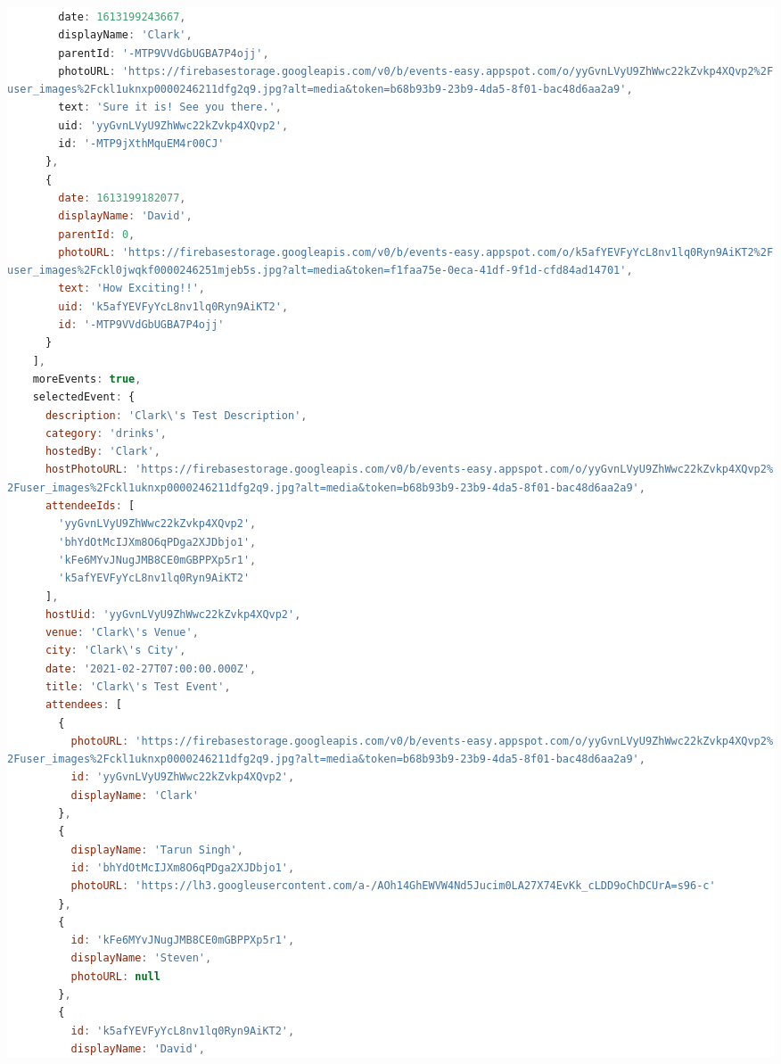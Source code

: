 ```javascript
        date: 1613199243667,
        displayName: 'Clark',
        parentId: '-MTP9VVdGbUGBA7P4ojj',
        photoURL: 'https://firebasestorage.googleapis.com/v0/b/events-easy.appspot.com/o/yyGvnLVyU9ZhWwc22kZvkp4XQvp2%2Fuser_images%2Fckl1uknxp0000246211dfg2q9.jpg?alt=media&token=b68b93b9-23b9-4da5-8f01-bac48d6aa2a9',
        text: 'Sure it is! See you there.',
        uid: 'yyGvnLVyU9ZhWwc22kZvkp4XQvp2',
        id: '-MTP9jXthMquEM4r00CJ'
      },
      {
        date: 1613199182077,
        displayName: 'David',
        parentId: 0,
        photoURL: 'https://firebasestorage.googleapis.com/v0/b/events-easy.appspot.com/o/k5afYEVFyYcL8nv1lq0Ryn9AiKT2%2Fuser_images%2Fckl0jwqkf0000246251mjeb5s.jpg?alt=media&token=f1faa75e-0eca-41df-9f1d-cfd84ad14701',
        text: 'How Exciting!!',
        uid: 'k5afYEVFyYcL8nv1lq0Ryn9AiKT2',
        id: '-MTP9VVdGbUGBA7P4ojj'
      }
    ],
    moreEvents: true,
    selectedEvent: {
      description: 'Clark\'s Test Description',
      category: 'drinks',
      hostedBy: 'Clark',
      hostPhotoURL: 'https://firebasestorage.googleapis.com/v0/b/events-easy.appspot.com/o/yyGvnLVyU9ZhWwc22kZvkp4XQvp2%2Fuser_images%2Fckl1uknxp0000246211dfg2q9.jpg?alt=media&token=b68b93b9-23b9-4da5-8f01-bac48d6aa2a9',
      attendeeIds: [
        'yyGvnLVyU9ZhWwc22kZvkp4XQvp2',
        'bhYdOtMcIJXm8O6qPDga2XJDbjo1',
        'kFe6MYvJNugJMB8CE0mGBPPXp5r1',
        'k5afYEVFyYcL8nv1lq0Ryn9AiKT2'
      ],
      hostUid: 'yyGvnLVyU9ZhWwc22kZvkp4XQvp2',
      venue: 'Clark\'s Venue',
      city: 'Clark\'s City',
      date: '2021-02-27T07:00:00.000Z',
      title: 'Clark\'s Test Event',
      attendees: [
        {
          photoURL: 'https://firebasestorage.googleapis.com/v0/b/events-easy.appspot.com/o/yyGvnLVyU9ZhWwc22kZvkp4XQvp2%2Fuser_images%2Fckl1uknxp0000246211dfg2q9.jpg?alt=media&token=b68b93b9-23b9-4da5-8f01-bac48d6aa2a9',
          id: 'yyGvnLVyU9ZhWwc22kZvkp4XQvp2',
          displayName: 'Clark'
        },
        {
          displayName: 'Tarun Singh',
          id: 'bhYdOtMcIJXm8O6qPDga2XJDbjo1',
          photoURL: 'https://lh3.googleusercontent.com/a-/AOh14GhEWVW4Nd5Jucim0LA27X74EvKk_cLDD9oChDCUrA=s96-c'
        },
        {
          id: 'kFe6MYvJNugJMB8CE0mGBPPXp5r1',
          displayName: 'Steven',
          photoURL: null
        },
        {
          id: 'k5afYEVFyYcL8nv1lq0Ryn9AiKT2',
          displayName: 'David',
```